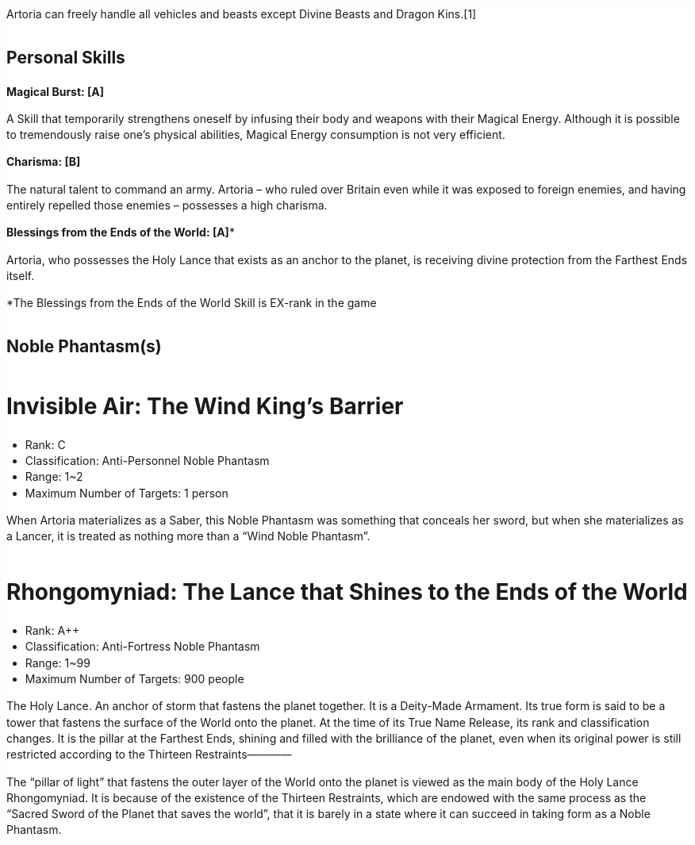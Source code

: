 Artoria can freely handle all vehicles and beasts except Divine Beasts and Dragon Kins.[1]

## Personal Skills

**Magical Burst: [A]**

A Skill that temporarily strengthens oneself by infusing their body and weapons with their Magical Energy. Although it is possible to tremendously raise one’s physical abilities, Magical Energy consumption is not very efficient.

**Charisma: [B]**

The natural talent to command an army.
Artoria – who ruled over Britain even while it was exposed to foreign enemies, and having entirely repelled those enemies – possesses a high charisma.

**Blessings from the Ends of the World: [A]***

Artoria, who possesses the Holy Lance that exists as an anchor to the planet, is receiving divine protection from the Farthest Ends itself.

*The Blessings from the Ends of the World Skill is EX-rank in the game

## Noble Phantasm(s)

# Invisible Air: The Wind King’s Barrier
- Rank: C
- Classification: Anti-Personnel Noble Phantasm
- Range: 1~2
- Maximum Number of Targets: 1 person

When Artoria materializes as a Saber, this Noble Phantasm was something that conceals her sword, but when she materializes as a Lancer, it is treated as nothing more than a “Wind Noble Phantasm”.

# Rhongomyniad: The Lance that Shines to the Ends of the World
- Rank: A++
- Classification: Anti-Fortress Noble Phantasm
- Range: 1~99
- Maximum Number of Targets: 900 people

The Holy Lance. An anchor of storm that fastens the planet together. It is a Deity-Made Armament. Its true form is said to be a tower that fastens the surface of the World onto the planet. At the time of its True Name Release, its rank and classification changes. It is the pillar at the Farthest Ends, shining and filled with the brilliance of the planet, even when its original power is still restricted according to the Thirteen Restraints————

The “pillar of light” that fastens the outer layer of the World onto the planet is viewed as the main body of the Holy Lance Rhongomyniad. It is because of the existence of the Thirteen Restraints, which are endowed with the same process as the “Sacred Sword of the Planet that saves the world”, that it is barely in a state where it can succeed in taking form as a Noble Phantasm.
